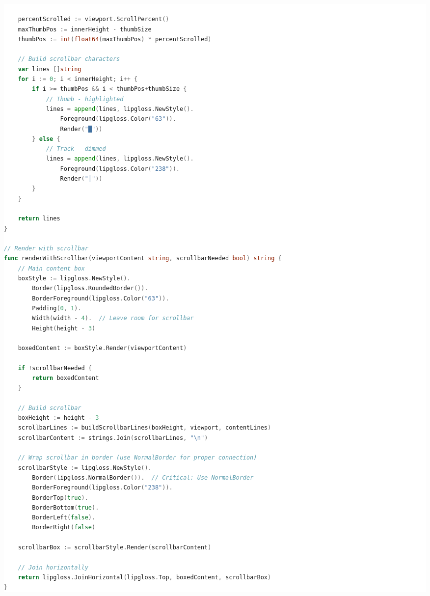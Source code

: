 ```go
    
    percentScrolled := viewport.ScrollPercent()
    maxThumbPos := innerHeight - thumbSize
    thumbPos := int(float64(maxThumbPos) * percentScrolled)
    
    // Build scrollbar characters
    var lines []string
    for i := 0; i < innerHeight; i++ {
        if i >= thumbPos && i < thumbPos+thumbSize {
            // Thumb - highlighted
            lines = append(lines, lipgloss.NewStyle().
                Foreground(lipgloss.Color("63")).
                Render("█"))
        } else {
            // Track - dimmed
            lines = append(lines, lipgloss.NewStyle().
                Foreground(lipgloss.Color("238")).
                Render("│"))
        }
    }
    
    return lines
}

// Render with scrollbar
func renderWithScrollbar(viewportContent string, scrollbarNeeded bool) string {
    // Main content box
    boxStyle := lipgloss.NewStyle().
        Border(lipgloss.RoundedBorder()).
        BorderForeground(lipgloss.Color("63")).
        Padding(0, 1).
        Width(width - 4).  // Leave room for scrollbar
        Height(height - 3)
    
    boxedContent := boxStyle.Render(viewportContent)
    
    if !scrollbarNeeded {
        return boxedContent
    }
    
    // Build scrollbar
    boxHeight := height - 3
    scrollbarLines := buildScrollbarLines(boxHeight, viewport, contentLines)
    scrollbarContent := strings.Join(scrollbarLines, "\n")
    
    // Wrap scrollbar in border (use NormalBorder for proper connection)
    scrollbarStyle := lipgloss.NewStyle().
        Border(lipgloss.NormalBorder()).  // Critical: Use NormalBorder
        BorderForeground(lipgloss.Color("238")).
        BorderTop(true).
        BorderBottom(true).
        BorderLeft(false).
        BorderRight(false)
    
    scrollbarBox := scrollbarStyle.Render(scrollbarContent)
    
    // Join horizontally
    return lipgloss.JoinHorizontal(lipgloss.Top, boxedContent, scrollbarBox)
}
```
